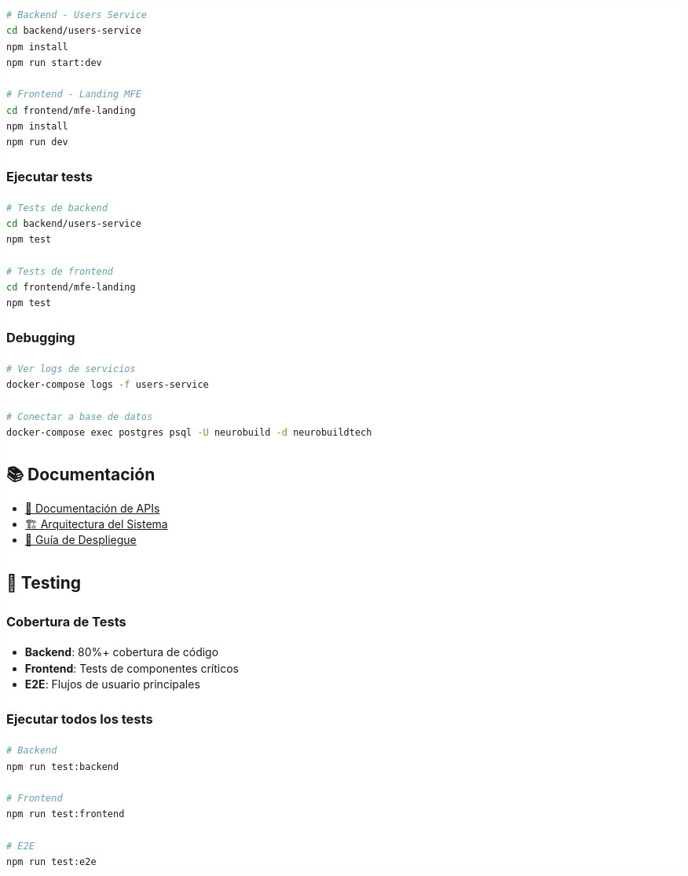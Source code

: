 ```bash
# Backend - Users Service
cd backend/users-service
npm install
npm run start:dev

# Frontend - Landing MFE
cd frontend/mfe-landing
npm install
npm run dev
```

### Ejecutar tests

```bash
# Tests de backend
cd backend/users-service
npm test

# Tests de frontend
cd frontend/mfe-landing
npm test
```

### Debugging

```bash
# Ver logs de servicios
docker-compose logs -f users-service

# Conectar a base de datos
docker-compose exec postgres psql -U neurobuild -d neurobuildtech
```

## 📚 Documentación

- [📖 Documentación de APIs](./docs/api/API_DOCUMENTATION.md)
- [🏗️ Arquitectura del Sistema](./docs/architecture/ARCHITECTURE.md)
- [🚀 Guía de Despliegue](./docs/deployment/DEPLOYMENT.md)

## 🧪 Testing

### Cobertura de Tests
- **Backend**: 80%+ cobertura de código
- **Frontend**: Tests de componentes críticos
- **E2E**: Flujos de usuario principales

### Ejecutar todos los tests
```bash
# Backend
npm run test:backend

# Frontend
npm run test:frontend

# E2E
npm run test:e2e
```
